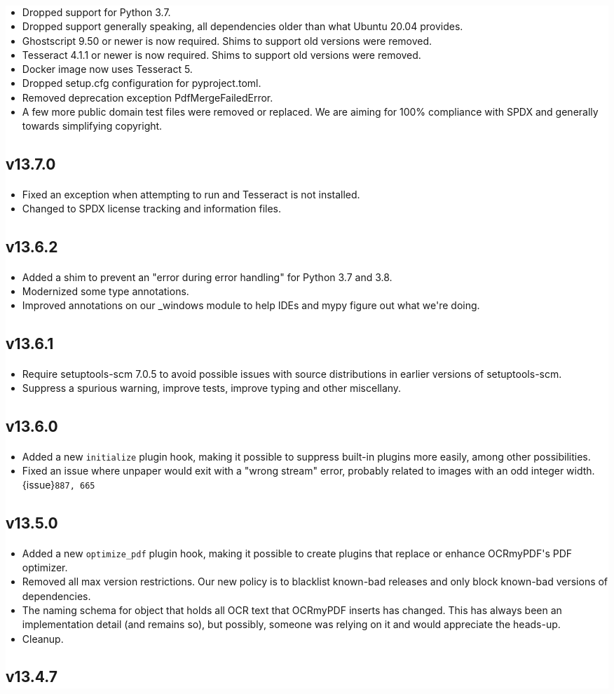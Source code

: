 - Dropped support for Python 3.7.
- Dropped support generally speaking, all dependencies older than what Ubuntu 20.04
  provides.
- Ghostscript 9.50 or newer is now required. Shims to support old versions were
  removed.
- Tesseract 4.1.1 or newer is now required. Shims to support old versions were
  removed.
- Docker image now uses Tesseract 5.
- Dropped setup.cfg configuration for pyproject.toml.
- Removed deprecation exception PdfMergeFailedError.
- A few more public domain test files were removed or replaced. We are aiming for
  100% compliance with SPDX and generally towards simplifying copyright.

## v13.7.0

- Fixed an exception when attempting to run and Tesseract is not installed.
- Changed to SPDX license tracking and information files.

## v13.6.2

- Added a shim to prevent an "error during error handling" for Python 3.7 and 3.8.
- Modernized some type annotations.
- Improved annotations on our \_windows module to help IDEs and mypy figure out what
  we're doing.

## v13.6.1

- Require setuptools-scm 7.0.5 to avoid possible issues with source distributions in
  earlier versions of setuptools-scm.
- Suppress a spurious warning, improve tests, improve typing and other miscellany.

## v13.6.0

- Added a new `initialize` plugin hook, making it possible to suppress built-in
  plugins more easily, among other possibilities.
- Fixed an issue where unpaper would exit with a "wrong stream" error, probably
  related to images with an odd integer width. {issue}`887, 665`

## v13.5.0

- Added a new `optimize_pdf` plugin hook, making it possible to create plugins that
  replace or enhance OCRmyPDF's PDF optimizer.
- Removed all max version restrictions. Our new policy is to blacklist known-bad releases
  and only block known-bad versions of dependencies.
- The naming schema for object that holds all OCR text that OCRmyPDF inserts has
  changed. This has always been an implementation detail (and remains so), but possibly,
  someone was relying on it and would appreciate the heads-up.
- Cleanup.

## v13.4.7
